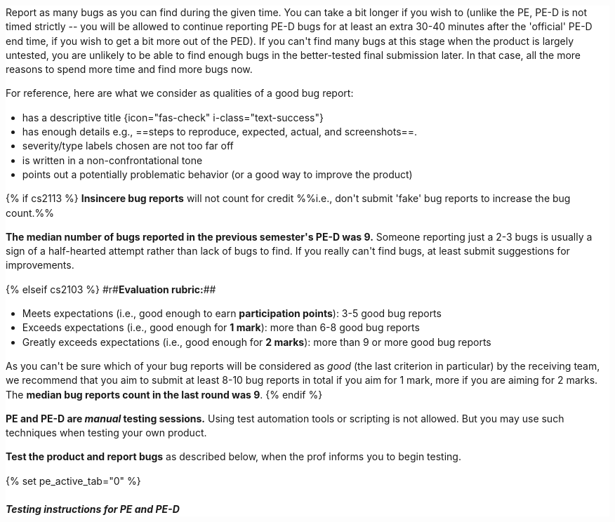 Report as many bugs as you can find during the given time. You can take a bit longer if you wish to (unlike the PE, PE-D is not timed strictly -- you will be allowed to continue reporting PE-D bugs for at least an extra 30-40 minutes after the 'official' PE-D end time, if you wish to get a bit more out of the PED). If you can't find many bugs at this stage when the product is largely untested, you are unlikely to be able to find enough bugs in the better-tested final submission later. In that case, all the more reasons to spend more time and find more bugs now.

For reference, here are what we consider as qualities of a good bug report:
<box>
<div id="bug-report-quality-criteria">

* has a descriptive title {icon="fas-check" i-class="text-success"}
* has enough details e.g., ==steps to reproduce, expected, actual, and screenshots==.
* severity/type labels chosen are not too far off
* is written in a non-confrontational tone
* points out a potentially problematic behavior (or a good way to improve the product)
</div>
</box>

{% if cs2113 %}
**Insincere bug reports** will not count for credit %%i.e., don't submit 'fake' bug reports to increase the bug count.%%

**The median number of bugs reported in the previous semester's PE-D was 9.** Someone reporting just a 2-3 bugs is usually a sign of a half-hearted attempt rather than lack of bugs to find. If you really can't find bugs, at least submit suggestions for improvements.

{% elseif cs2103 %}
#r#**Evaluation rubric:**##

* Meets expectations (i.e., good enough to earn **participation points**): 3-5 good bug reports
* Exceeds expectations (i.e., good enough for **1 mark**): more than 6-8 good bug reports
* Greatly exceeds expectations (i.e., good enough for **2 marks**): more than 9 or more good bug reports

As you can't be sure which of your bug reports will be considered as _good_ (the last criterion in particular) by the receiving team, we recommend that you aim to submit at least 8-10 bug reports in total if you aim for 1 mark, more if you are aiming for 2 marks. The **median bug reports count in the last round was 9**.
{% endif %}
</box>

**PE and PE-D are _manual_ testing sessions.** Using test automation tools or scripting is not allowed. But you may use such techniques when testing your own product.

**Test the product and report bugs** as described below, when the prof informs you to begin testing.

{% set pe_active_tab="0" %}

<div id="tp-pe-testing-instructions">

<box>

##### <div class="text-white bg-secondary p-1">**Testing instructions for PE and PE-D**</div>
